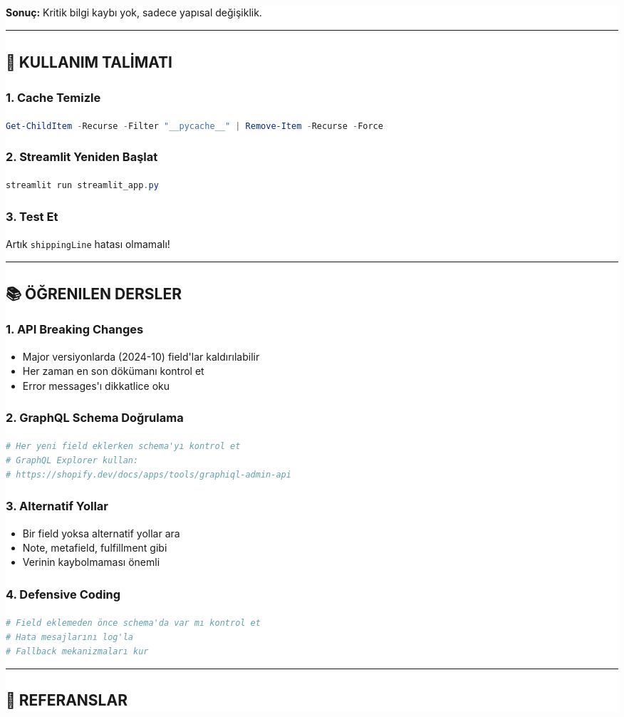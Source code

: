 **Sonuç:** Kritik bilgi kaybı yok, sadece yapısal değişiklik.

---

## 🚀 KULLANIM TALİMATI

### 1. Cache Temizle
```powershell
Get-ChildItem -Recurse -Filter "__pycache__" | Remove-Item -Recurse -Force
```

### 2. Streamlit Yeniden Başlat
```powershell
streamlit run streamlit_app.py
```

### 3. Test Et
Artık `shippingLine` hatası olmamalı!

---

## 📚 ÖĞRENILEN DERSLER

### 1. API Breaking Changes
- Major versiyonlarda (2024-10) field'lar kaldırılabilir
- Her zaman en son dökümanı kontrol et
- Error messages'ı dikkatlice oku

### 2. GraphQL Schema Doğrulama
```graphql
# Her yeni field eklerken schema'yı kontrol et
# GraphQL Explorer kullan:
# https://shopify.dev/docs/apps/tools/graphiql-admin-api
```

### 3. Alternatif Yollar
- Bir field yoksa alternatif yollar ara
- Note, metafield, fulfillment gibi
- Verinin kaybolmaması önemli

### 4. Defensive Coding
```python
# Field eklemeden önce schema'da var mı kontrol et
# Hata mesajlarını log'la
# Fallback mekanizmaları kur
```

---

## 🔗 REFERANSLAR
